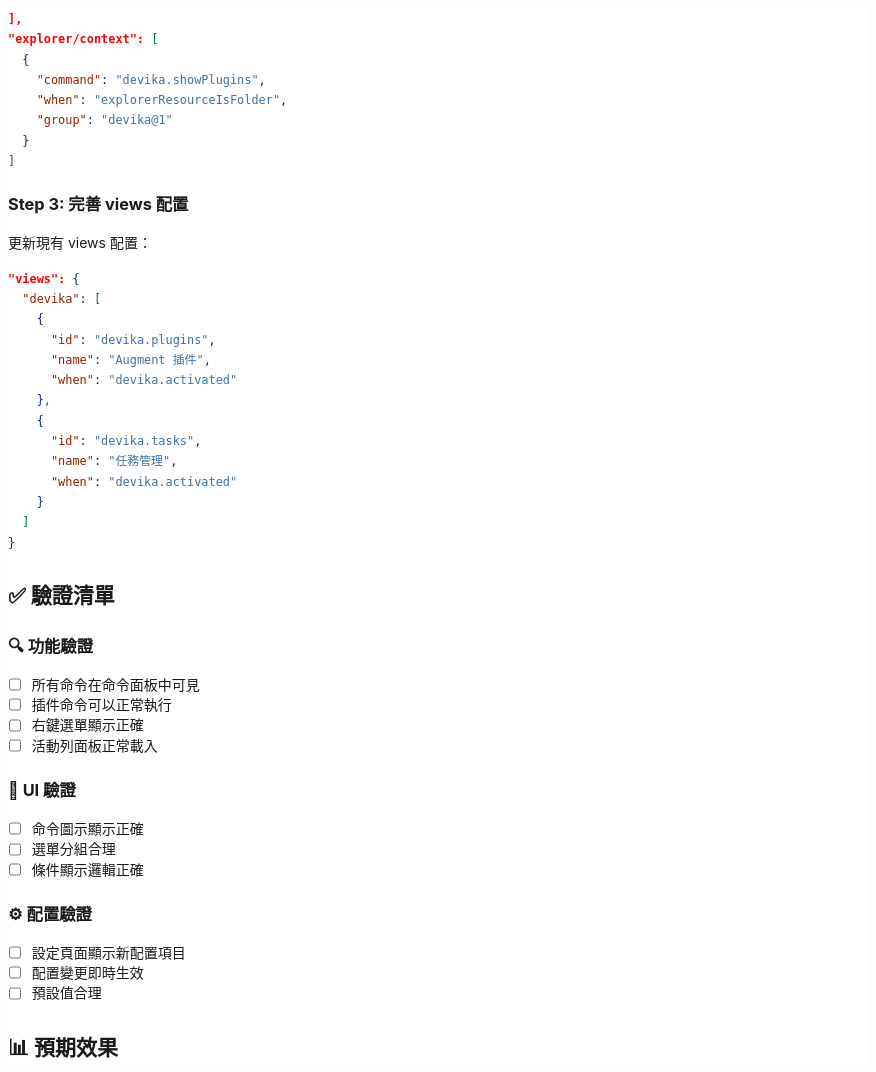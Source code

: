 ```json
],
"explorer/context": [
  {
    "command": "devika.showPlugins",
    "when": "explorerResourceIsFolder",
    "group": "devika@1"
  }
]
```

### **Step 3: 完善 views 配置**
更新現有 views 配置：
```json
"views": {
  "devika": [
    {
      "id": "devika.plugins", 
      "name": "Augment 插件",
      "when": "devika.activated"
    },
    {
      "id": "devika.tasks",
      "name": "任務管理", 
      "when": "devika.activated"
    }
  ]
}
```

## ✅ **驗證清單**

### 🔍 **功能驗證**
- [ ] 所有命令在命令面板中可見
- [ ] 插件命令可以正常執行
- [ ] 右鍵選單顯示正確
- [ ] 活動列面板正常載入

### 🎨 **UI 驗證**
- [ ] 命令圖示顯示正確
- [ ] 選單分組合理
- [ ] 條件顯示邏輯正確

### ⚙️ **配置驗證**
- [ ] 設定頁面顯示新配置項目
- [ ] 配置變更即時生效
- [ ] 預設值合理

## 📊 **預期效果**
